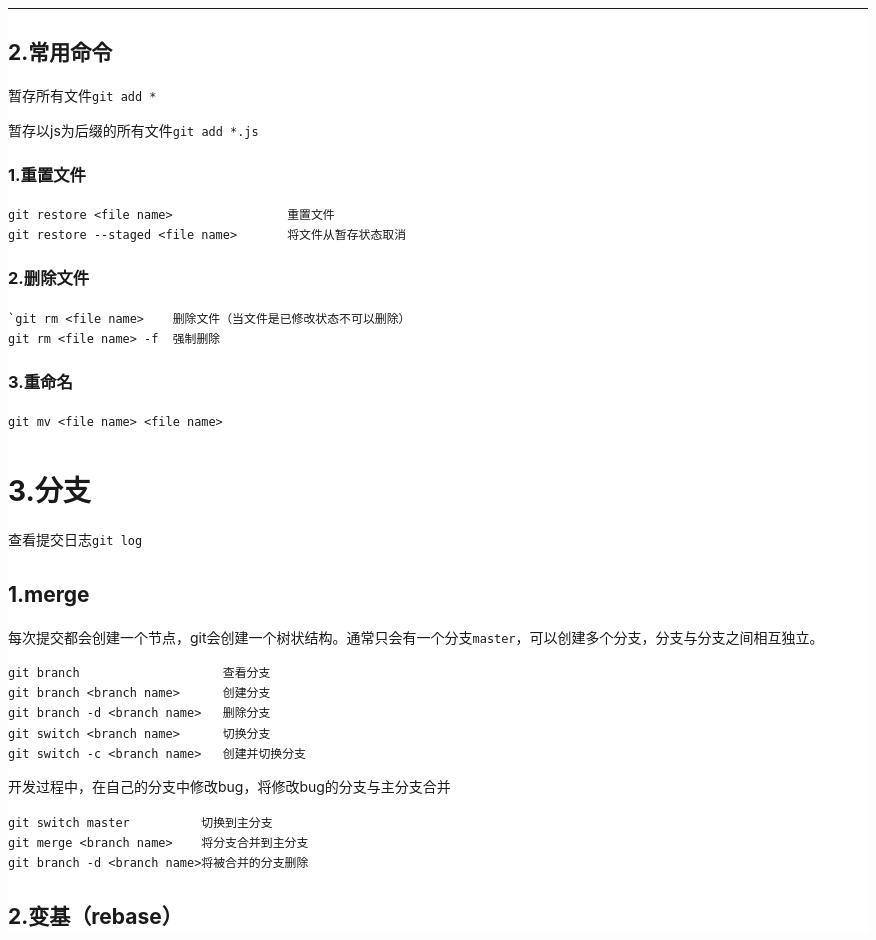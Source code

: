 ****

## 2.常用命令

暂存所有文件`git add *` 

暂存以js为后缀的所有文件`git add *.js`

### 1.重置文件

```
git restore <file name>                重置文件
git restore --staged <file name>       将文件从暂存状态取消
```

### 2.删除文件

```
`git rm <file name>    删除文件（当文件是已修改状态不可以删除）
git rm <file name> -f  强制删除
```

### 3.重命名

```
git mv <file name> <file name>
```

# 3.分支

查看提交日志`git log`

## 1.merge

每次提交都会创建一个节点，git会创建一个树状结构。通常只会有一个分支`master`，可以创建多个分支，分支与分支之间相互独立。

```
git branch                    查看分支
git branch <branch name>	  创建分支
git branch -d <branch name>   删除分支
git switch <branch name>      切换分支
git switch -c <branch name>   创建并切换分支
```

开发过程中，在自己的分支中修改bug，将修改bug的分支与主分支合并

```
git switch master          切换到主分支
git merge <branch name>	   将分支合并到主分支
git branch -d <branch name>将被合并的分支删除
```

## 2.变基（rebase）
